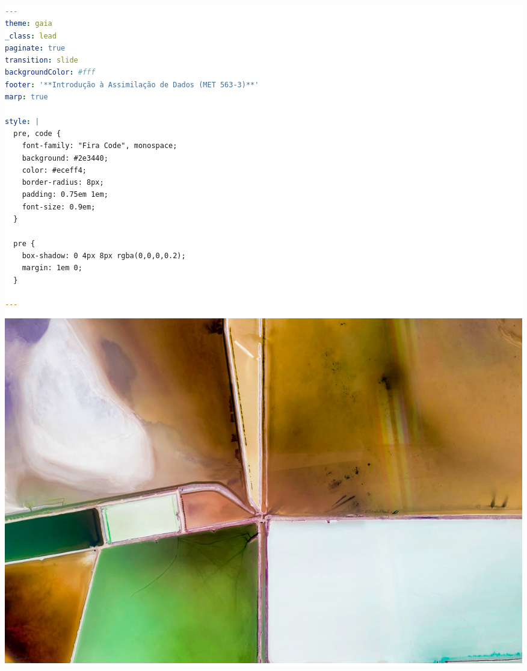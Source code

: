 ```yaml
---
theme: gaia
_class: lead
paginate: true
transition: slide
backgroundColor: #fff
footer: '**Introdução à Assimilação de Dados (MET 563-3)**'
marp: true

style: |
  pre, code {
    font-family: "Fira Code", monospace;
    background: #2e3440;
    color: #eceff4;
    border-radius: 8px;
    padding: 0.75em 1em;
    font-size: 0.9em;
  }

  pre {
    box-shadow: 0 4px 8px rgba(0,0,0,0.2);
    margin: 1em 0;
  }
  
---
```




![bg left:50%](./figs/1046.jpg)
